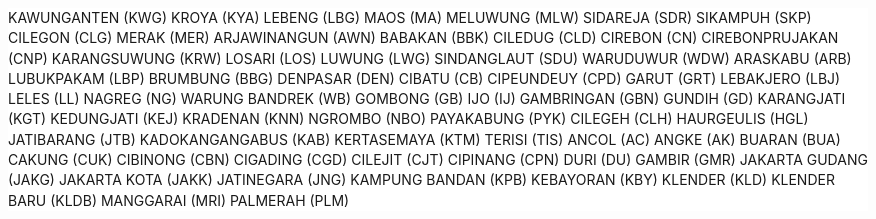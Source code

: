KAWUNGANTEN (KWG)
KROYA (KYA)
LEBENG (LBG)
MAOS (MA)
MELUWUNG (MLW)
SIDAREJA (SDR)
SIKAMPUH (SKP)
CILEGON (CLG)
MERAK (MER)
ARJAWINANGUN (AWN)
BABAKAN (BBK)
CILEDUG (CLD)
CIREBON (CN)
CIREBONPRUJAKAN (CNP)
KARANGSUWUNG (KRW)
LOSARI (LOS)
LUWUNG (LWG)
SINDANGLAUT (SDU)
WARUDUWUR (WDW)
ARASKABU (ARB)
LUBUKPAKAM (LBP)
BRUMBUNG (BBG)
DENPASAR (DEN)
CIBATU (CB)
CIPEUNDEUY (CPD)
GARUT (GRT)
LEBAKJERO (LBJ)
LELES (LL)
NAGREG (NG)
WARUNG BANDREK (WB)
GOMBONG (GB)
IJO (IJ)
GAMBRINGAN (GBN)
GUNDIH (GD)
KARANGJATI (KGT)
KEDUNGJATI (KEJ)
KRADENAN (KNN)
NGROMBO (NBO)
PAYAKABUNG (PYK)
CILEGEH (CLH)
HAURGEULIS (HGL)
JATIBARANG (JTB)
KADOKANGANGABUS (KAB)
KERTASEMAYA (KTM)
TERISI (TIS)
ANCOL (AC)
ANGKE (AK)
BUARAN (BUA)
CAKUNG (CUK)
CIBINONG (CBN)
CIGADING (CGD)
CILEJIT (CJT)
CIPINANG (CPN)
DURI (DU)
GAMBIR (GMR)
JAKARTA GUDANG (JAKG)
JAKARTA KOTA (JAKK)
JATINEGARA (JNG)
KAMPUNG BANDAN (KPB)
KEBAYORAN (KBY)
KLENDER (KLD)
KLENDER BARU (KLDB)
MANGGARAI (MRI)
PALMERAH (PLM)